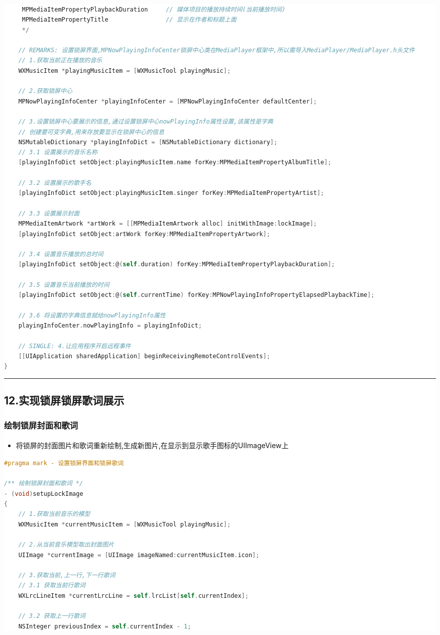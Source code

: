 ```objectivec
     MPMediaItemPropertyPlaybackDuration     // 媒体项目的播放持续时间(当前播放时间)
     MPMediaItemPropertyTitle                // 显示在作者和标题上面
     */
    
    // REMARKS: 设置锁屏界面,MPNowPlayingInfoCenter锁屏中心类在MediaPlayer框架中,所以需导入MediaPlayer/MediaPlayer.h头文件
    // 1.获取当前正在播放的音乐
    WXMusicItem *playingMusicItem = [WXMusicTool playingMusic];
    
    // 2.获取锁屏中心
    MPNowPlayingInfoCenter *playingInfoCenter = [MPNowPlayingInfoCenter defaultCenter];
    
    // 3.设置锁屏中心要展示的信息,通过设置锁屏中心nowPlayingInfo属性设置,该属性是字典
    // 创建要可变字典,用来存放要显示在锁屏中心的信息
    NSMutableDictionary *playingInfoDict = [NSMutableDictionary dictionary];
    // 3.1 设置展示的音乐名称
    [playingInfoDict setObject:playingMusicItem.name forKey:MPMediaItemPropertyAlbumTitle];
    
    // 3.2 设置展示的歌手名
    [playingInfoDict setObject:playingMusicItem.singer forKey:MPMediaItemPropertyArtist];
    
    // 3.3 设置展示封面
    MPMediaItemArtwork *artWork = [[MPMediaItemArtwork alloc] initWithImage:lockImage];
    [playingInfoDict setObject:artWork forKey:MPMediaItemPropertyArtwork];
    
    // 3.4 设置音乐播放的总时间
    [playingInfoDict setObject:@(self.duration) forKey:MPMediaItemPropertyPlaybackDuration];
    
    // 3.5 设置音乐当前播放的时间
    [playingInfoDict setObject:@(self.currentTime) forKey:MPNowPlayingInfoPropertyElapsedPlaybackTime];

    // 3.6 将设置的字典信息赋给nowPlayingInfo属性
    playingInfoCenter.nowPlayingInfo = playingInfoDict;
    
    // SINGLE: 4.让应用程序开启远程事件
    [[UIApplication sharedApplication] beginReceivingRemoteControlEvents];
}
```

---
## 12.实现锁屏锁屏歌词展示
### 绘制锁屏封面和歌词
- 将锁屏的封面图片和歌词重新绘制,生成新图片,在显示到显示歌手图标的UIImageView上

```objectivec
#pragma mark - 设置锁屏界面和锁屏歌词

/** 绘制锁屏封面和歌词 */
- (void)setupLockImage
{
    // 1.获取当前音乐的模型
    WXMusicItem *currentMusicItem = [WXMusicTool playingMusic];
    
    // 2.从当前音乐模型取出封面图片
    UIImage *currentImage = [UIImage imageNamed:currentMusicItem.icon];
    
    // 3.获取当前,上一行,下一行歌词
    // 3.1 获取当前行歌词
    WXLrcLineItem *currentLrcLine = self.lrcList[self.currentIndex];
    
    // 3.2 获取上一行歌词
    NSInteger previousIndex = self.currentIndex - 1;
```